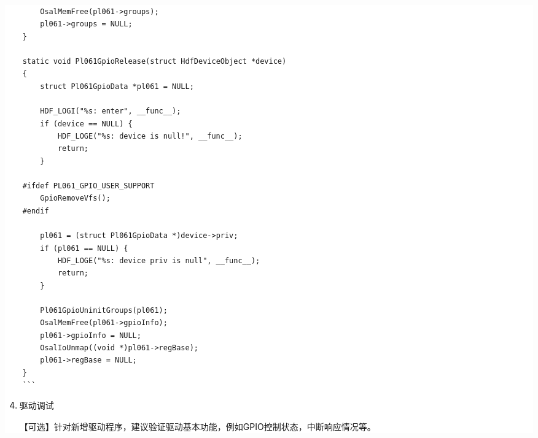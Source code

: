             OsalMemFree(pl061->groups);
            pl061->groups = NULL;
        }

        static void Pl061GpioRelease(struct HdfDeviceObject *device)
        {
            struct Pl061GpioData *pl061 = NULL;
        
            HDF_LOGI("%s: enter", __func__);
            if (device == NULL) {
                HDF_LOGE("%s: device is null!", __func__);
                return;
            }

        #ifdef PL061_GPIO_USER_SUPPORT
            GpioRemoveVfs();
        #endif
        
            pl061 = (struct Pl061GpioData *)device->priv;
            if (pl061 == NULL) {
                HDF_LOGE("%s: device priv is null", __func__);
                return;
            }

            Pl061GpioUninitGroups(pl061);
            OsalMemFree(pl061->gpioInfo);
            pl061->gpioInfo = NULL;
            OsalIoUnmap((void *)pl061->regBase);
            pl061->regBase = NULL;
        }
        ```

4. 驱动调试

    【可选】针对新增驱动程序，建议验证驱动基本功能，例如GPIO控制状态，中断响应情况等。

